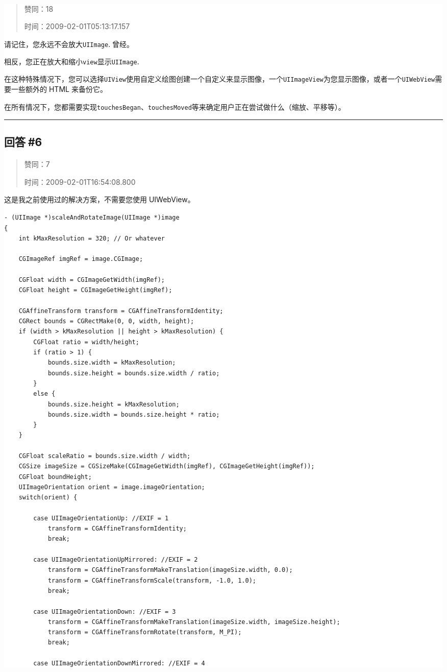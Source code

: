 > 赞同：18
> 
> 时间：2009-02-01T05:13:17.157

请记住，您永远不会放大`UIImage`. 曾经。

相反，您正在放大和缩小`view`显示`UIImage`.

在这种特殊情况下，您可以选择`UIView`使用自定义绘图创建一个自定义来显示图像，一个`UIImageView`为您显示图像，或者一个`UIWebView`需要一些额外的 HTML 来备份它。

在所有情况下，您都需要实现`touchesBegan`、`touchesMoved`等来确定用户正在尝试做什么（缩放、平移等）。

* * *

## 回答 #6

> 赞同：7
> 
> 时间：2009-02-01T16:54:08.800

这是我之前使用过的解决方案，不需要您使用 UIWebView。

```
- (UIImage *)scaleAndRotateImage(UIImage *)image
{
    int kMaxResolution = 320; // Or whatever

    CGImageRef imgRef = image.CGImage;

    CGFloat width = CGImageGetWidth(imgRef);
    CGFloat height = CGImageGetHeight(imgRef);

    CGAffineTransform transform = CGAffineTransformIdentity;
    CGRect bounds = CGRectMake(0, 0, width, height);
    if (width > kMaxResolution || height > kMaxResolution) {
        CGFloat ratio = width/height;
        if (ratio > 1) {
            bounds.size.width = kMaxResolution;
            bounds.size.height = bounds.size.width / ratio;
        }
        else {
            bounds.size.height = kMaxResolution;
            bounds.size.width = bounds.size.height * ratio;
        }
    }

    CGFloat scaleRatio = bounds.size.width / width;
    CGSize imageSize = CGSizeMake(CGImageGetWidth(imgRef), CGImageGetHeight(imgRef));
    CGFloat boundHeight;
    UIImageOrientation orient = image.imageOrientation;
    switch(orient) {

        case UIImageOrientationUp: //EXIF = 1
            transform = CGAffineTransformIdentity;
            break;

        case UIImageOrientationUpMirrored: //EXIF = 2
            transform = CGAffineTransformMakeTranslation(imageSize.width, 0.0);
            transform = CGAffineTransformScale(transform, -1.0, 1.0);
            break;

        case UIImageOrientationDown: //EXIF = 3
            transform = CGAffineTransformMakeTranslation(imageSize.width, imageSize.height);
            transform = CGAffineTransformRotate(transform, M_PI);
            break;

        case UIImageOrientationDownMirrored: //EXIF = 4
```